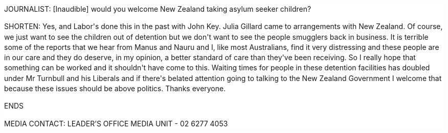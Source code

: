  JOURNALIST: [Inaudible] would you welcome New Zealand taking asylum seeker  children?    

 SHORTEN:  Yes, and Labor's done this in the past with John Key. Julia Gillard came to  arrangements with New Zealand. Of course, we just want to see the children out of  detention but we don't want to see the people smugglers back in business. It is terrible  some of the reports that we hear from Manus and Nauru and I, like most Australians,  find it very distressing and these people are in our care and they do deserve, in my  opinion, a better standard of care than they've been receiving. So I really hope that  something can be worked and it shouldn't have come to this. Waiting times for people in  these detention facilities has doubled under Mr Turnbull and his Liberals and if there's  belated attention going to talking to the New Zealand Government I welcome that  because these issues should be above politics. Thanks everyone.    

 ENDS    

 MEDIA CONTACT: LEADER’S OFFICE MEDIA UNIT - 02 6277 4053   

 

